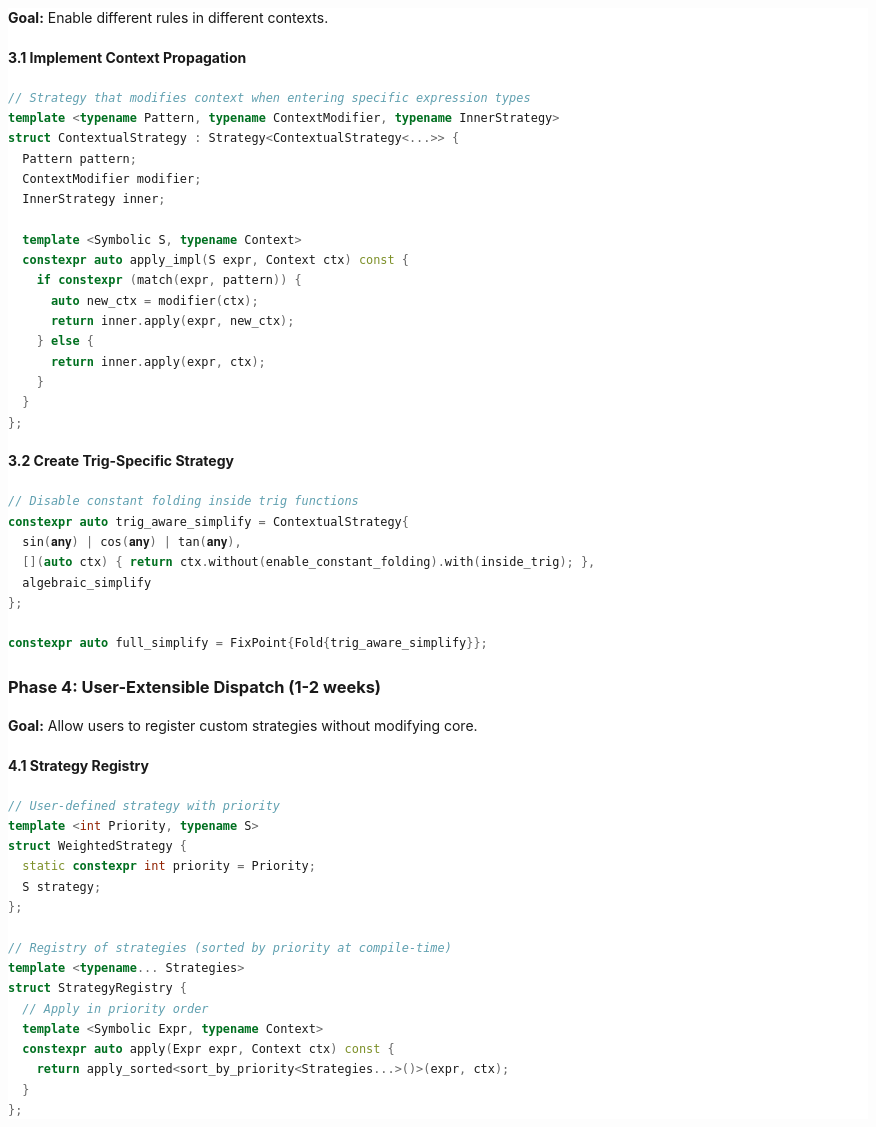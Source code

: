 **Goal:** Enable different rules in different contexts.

#### 3.1 Implement Context Propagation

```cpp
// Strategy that modifies context when entering specific expression types
template <typename Pattern, typename ContextModifier, typename InnerStrategy>
struct ContextualStrategy : Strategy<ContextualStrategy<...>> {
  Pattern pattern;
  ContextModifier modifier;
  InnerStrategy inner;

  template <Symbolic S, typename Context>
  constexpr auto apply_impl(S expr, Context ctx) const {
    if constexpr (match(expr, pattern)) {
      auto new_ctx = modifier(ctx);
      return inner.apply(expr, new_ctx);
    } else {
      return inner.apply(expr, ctx);
    }
  }
};
```

#### 3.2 Create Trig-Specific Strategy

```cpp
// Disable constant folding inside trig functions
constexpr auto trig_aware_simplify = ContextualStrategy{
  sin(𝐚𝐧𝐲) | cos(𝐚𝐧𝐲) | tan(𝐚𝐧𝐲),
  [](auto ctx) { return ctx.without(enable_constant_folding).with(inside_trig); },
  algebraic_simplify
};

constexpr auto full_simplify = FixPoint{Fold{trig_aware_simplify}};
```

### Phase 4: User-Extensible Dispatch (1-2 weeks)

**Goal:** Allow users to register custom strategies without modifying core.

#### 4.1 Strategy Registry

```cpp
// User-defined strategy with priority
template <int Priority, typename S>
struct WeightedStrategy {
  static constexpr int priority = Priority;
  S strategy;
};

// Registry of strategies (sorted by priority at compile-time)
template <typename... Strategies>
struct StrategyRegistry {
  // Apply in priority order
  template <Symbolic Expr, typename Context>
  constexpr auto apply(Expr expr, Context ctx) const {
    return apply_sorted<sort_by_priority<Strategies...>()>(expr, ctx);
  }
};
```
